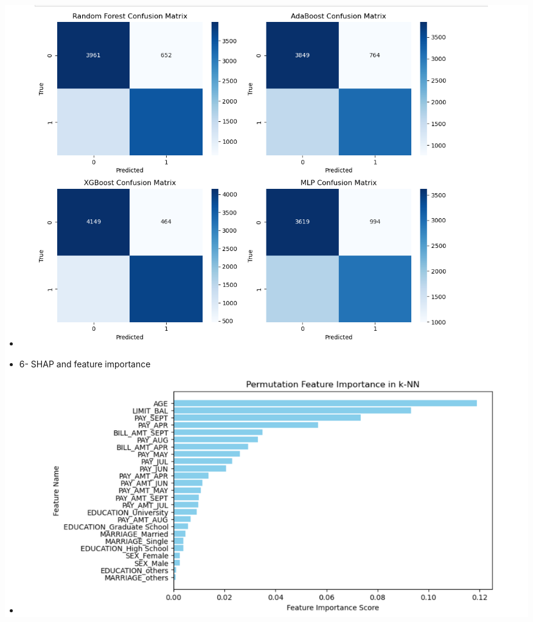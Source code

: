 -  ![confusion matix2](Confusion_matrix2.PNG)

- 6- SHAP and feature importance
-  ![Feature importance KNN](Feature_importance_KNN.PNG)